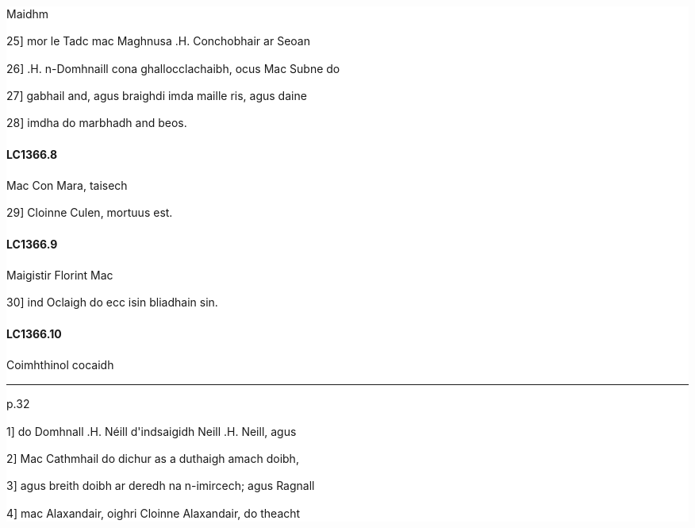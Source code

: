 
Maidhm

  
25] 
mor le Tadc mac Maghnusa .H. Conchobhair ar Seoan

  
26] 
.H. n-Domhnaill cona ghallocclachaibh, ocus Mac Subne do

  
27] 
gabhail and, agus braighdi imda maille ris, agus daine

  
28] 
imdha do marbhadh and beos.


#### LC1366.8


Mac Con Mara, taisech

  
29] 
Cloinne Culen, mortuus est.


#### LC1366.9


Maigistir Florint Mac

  
30] 
ind Oclaigh do ecc isin bliadhain sin.


#### LC1366.10


Coimhthinol cocaidh





---

p.32


  
1] 
do Domhnall .H. Néill d'indsaigidh Neill .H. Neill, agus

  
2] 
Mac Cathmhail do dichur as a duthaigh amach doibh,

  
3] 
agus breith doibh ar deredh na n-imircech; agus Ragnall

  
4] 
mac Alaxandair, oighri Cloinne Alaxandair, do theacht

